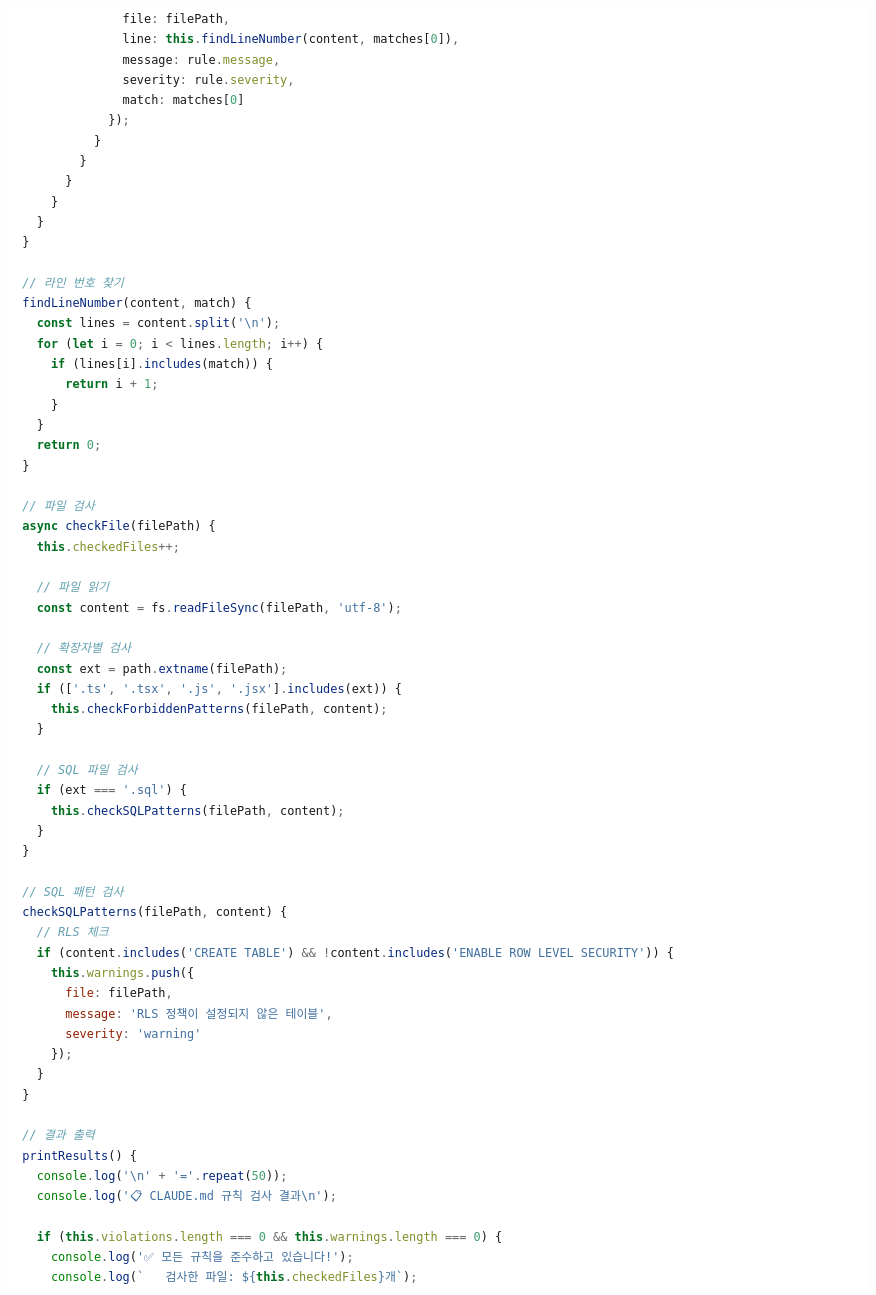 ```javascript
                file: filePath,
                line: this.findLineNumber(content, matches[0]),
                message: rule.message,
                severity: rule.severity,
                match: matches[0]
              });
            }
          }
        }
      }
    }
  }

  // 라인 번호 찾기
  findLineNumber(content, match) {
    const lines = content.split('\n');
    for (let i = 0; i < lines.length; i++) {
      if (lines[i].includes(match)) {
        return i + 1;
      }
    }
    return 0;
  }

  // 파일 검사
  async checkFile(filePath) {
    this.checkedFiles++;

    // 파일 읽기
    const content = fs.readFileSync(filePath, 'utf-8');

    // 확장자별 검사
    const ext = path.extname(filePath);
    if (['.ts', '.tsx', '.js', '.jsx'].includes(ext)) {
      this.checkForbiddenPatterns(filePath, content);
    }

    // SQL 파일 검사
    if (ext === '.sql') {
      this.checkSQLPatterns(filePath, content);
    }
  }

  // SQL 패턴 검사
  checkSQLPatterns(filePath, content) {
    // RLS 체크
    if (content.includes('CREATE TABLE') && !content.includes('ENABLE ROW LEVEL SECURITY')) {
      this.warnings.push({
        file: filePath,
        message: 'RLS 정책이 설정되지 않은 테이블',
        severity: 'warning'
      });
    }
  }

  // 결과 출력
  printResults() {
    console.log('\n' + '='.repeat(50));
    console.log('📋 CLAUDE.md 규칙 검사 결과\n');

    if (this.violations.length === 0 && this.warnings.length === 0) {
      console.log('✅ 모든 규칙을 준수하고 있습니다!');
      console.log(`   검사한 파일: ${this.checkedFiles}개`);
```